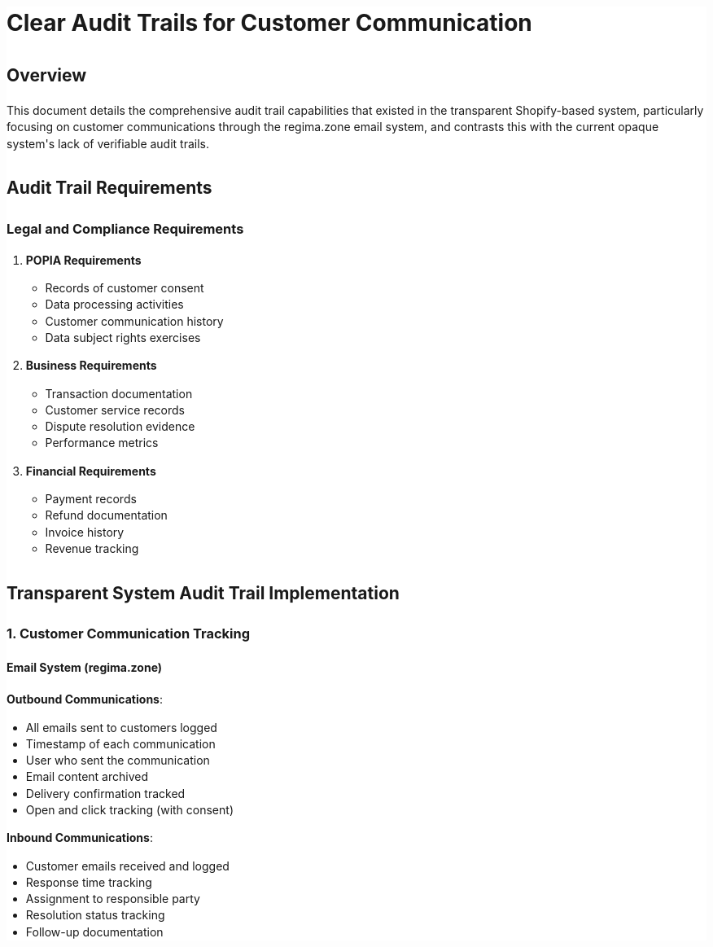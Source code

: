 # Clear Audit Trails for Customer Communication

## Overview

This document details the comprehensive audit trail capabilities that existed in the transparent Shopify-based system, particularly focusing on customer communications through the regima.zone email system, and contrasts this with the current opaque system's lack of verifiable audit trails.

## Audit Trail Requirements

### Legal and Compliance Requirements

1. **POPIA Requirements**
   - Records of customer consent
   - Data processing activities
   - Customer communication history
   - Data subject rights exercises

2. **Business Requirements**
   - Transaction documentation
   - Customer service records
   - Dispute resolution evidence
   - Performance metrics

3. **Financial Requirements**
   - Payment records
   - Refund documentation
   - Invoice history
   - Revenue tracking

## Transparent System Audit Trail Implementation

### 1. Customer Communication Tracking

#### Email System (regima.zone)

**Outbound Communications**:
- All emails sent to customers logged
- Timestamp of each communication
- User who sent the communication
- Email content archived
- Delivery confirmation tracked
- Open and click tracking (with consent)

**Inbound Communications**:
- Customer emails received and logged
- Response time tracking
- Assignment to responsible party
- Resolution status tracking
- Follow-up documentation
